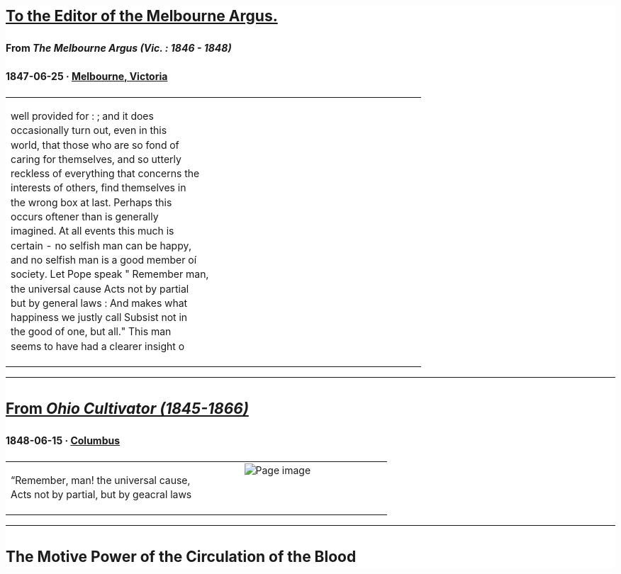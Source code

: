## [To the Editor of the Melbourne Argus.](http://trove.nla.gov.au/ndp/del/article/4761813)

#### From _The Melbourne Argus (Vic. : 1846 - 1848)_

#### 1847-06-25 &middot; [Melbourne, Victoria](http://dbpedia.org/resource/Melbourne)

<table style="width: 100%;"><tr><td style="width: 50%">

  
well provided for : ; and it does  
occasionally turn out, even in this  
world, that those who are so fond of  
caring for themselves, and so utterly  
reckless of everything that concerns the  
interests of others, find themselves in  
the wrong box at last. Perhaps this  
occurs oftener than is generally  
imagined. At all events this much is  
certain - no selfish man can be happy,  
and no selfish man is a good member oí  
society. Let Pope speak &quot; Remember man,  
the universal cause Acts not by partial  
but by general laws : And makes what  
happiness we justly call Subsist not in  
the good of one, but all.&quot; This man  
seems to have had a clearer insight o
</td></tr></table>

---

## [From _Ohio Cultivator (1845-1866)_](https://archive.org/details/sim_ohio-cultivator_1848-06-15_4_12/page/n2/mode/1up?view=theater)

#### 1848-06-15 &middot; [Columbus](http://dbpedia.org/resource/Columbus%2C_Ohio)

<table style="width: 100%;"><tr><td style="width: 50%">

  
“Remember, man! the universal cause,  
Acts not by partial, but by geacral laws
</td><td style="width: 50%; max-height: 75%; margin: auto; display: block;">
<img alt="Page image" src="https://iiif.archive.org/image/iiif/2/sim_ohio-cultivator_1848-06-15_4_12%2Fsim_ohio-cultivator_1848-06-15_4_12_jp2.zip%2Fsim_ohio-cultivator_1848-06-15_4_12_jp2%2Fsim_ohio-cultivator_1848-06-15_4_12_0002.jp2/pct:64.24275560415528,11.978568694986606,18.39803171131766,1.5308075009567548/600,/0/default.jpg"/>
</td>
</tr></table>

---

## The Motive Power of the Circulation of the Blood
